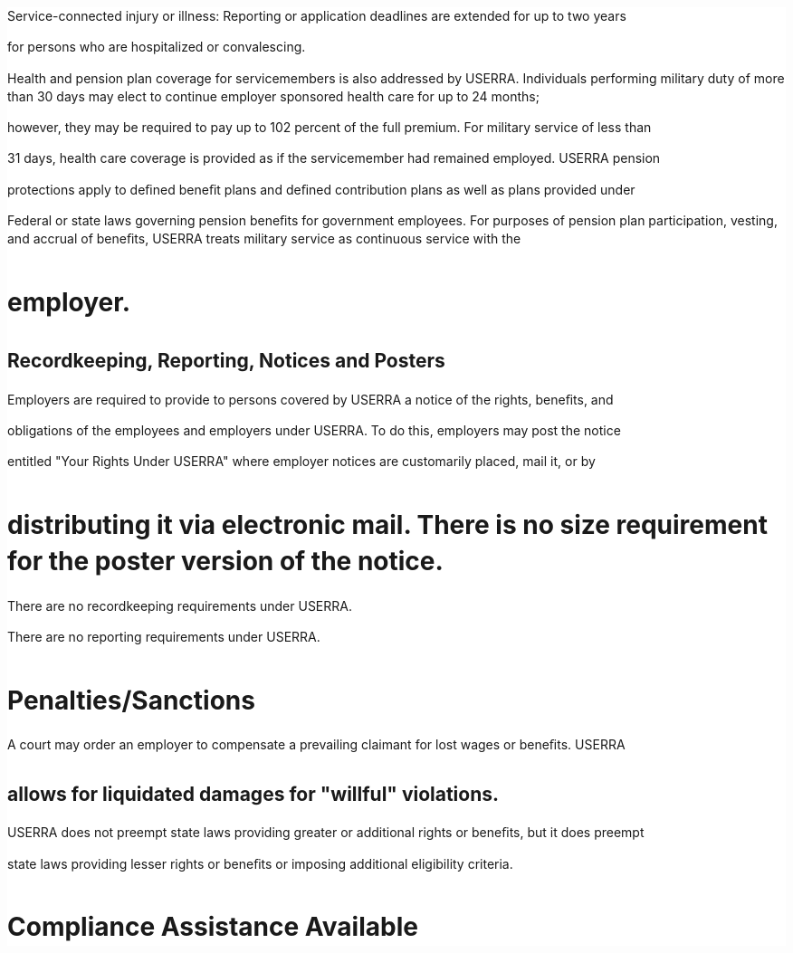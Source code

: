 Service-connected injury or illness: Reporting or application deadlines are extended for up to two years

for persons who are hospitalized or convalescing.

Health and pension plan coverage for servicemembers is also addressed by USERRA. Individuals performing military duty of more than 30 days may elect to continue employer sponsored health care for up to 24 months;

however, they may be required to pay up to 102 percent of the full premium. For military service of less than

31 days, health care coverage is provided as if the servicemember had remained employed. USERRA pension

protections apply to deﬁned beneﬁt plans and deﬁned contribution plans as well as plans provided under

Federal or state laws governing pension beneﬁts for government employees. For purposes of pension plan participation, vesting, and accrual of beneﬁts, USERRA treats military service as continuous service with the

# employer.

## Recordkeeping, Reporting, Notices and Posters

Employers are required to provide to persons covered by USERRA a notice of the rights, beneﬁts, and

obligations of the employees and employers under USERRA. To do this, employers may post the notice

entitled "Your Rights Under USERRA" where employer notices are customarily placed, mail it, or by

# distributing it via electronic mail. There is no size requirement for the poster version of the notice.

There are no recordkeeping requirements under USERRA.

There are no reporting requirements under USERRA.

# Penalties/Sanctions

A court may order an employer to compensate a prevailing claimant for lost wages or beneﬁts. USERRA

## allows for liquidated damages for "willful" violations.

USERRA does not preempt state laws providing greater or additional rights or beneﬁts, but it does preempt

state laws providing lesser rights or beneﬁts or imposing additional eligibility criteria.

# Compliance Assistance Available
